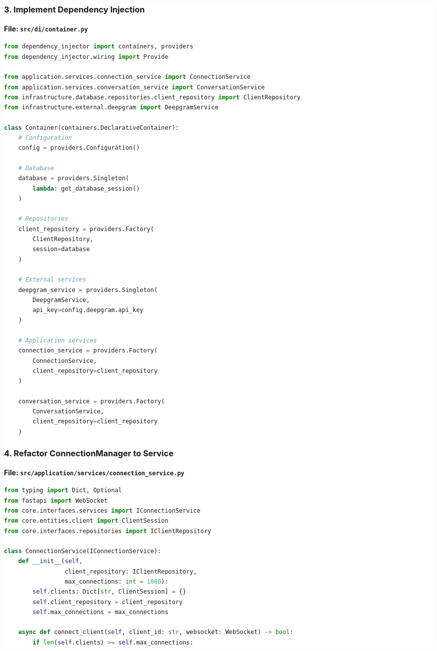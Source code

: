 ### 3. Implement Dependency Injection
**File: `src/di/container.py`**
```python
from dependency_injector import containers, providers
from dependency_injector.wiring import Provide

from application.services.connection_service import ConnectionService
from application.services.conversation_service import ConversationService
from infrastructure.database.repositories.client_repository import ClientRepository
from infrastructure.external.deepgram import DeepgramService

class Container(containers.DeclarativeContainer):
    # Configuration
    config = providers.Configuration()
    
    # Database
    database = providers.Singleton(
        lambda: get_database_session()
    )
    
    # Repositories
    client_repository = providers.Factory(
        ClientRepository,
        session=database
    )
    
    # External services
    deepgram_service = providers.Singleton(
        DeepgramService,
        api_key=config.deepgram.api_key
    )
    
    # Application services
    connection_service = providers.Factory(
        ConnectionService,
        client_repository=client_repository
    )
    
    conversation_service = providers.Factory(
        ConversationService,
        client_repository=client_repository
    )
```

### 4. Refactor ConnectionManager to Service
**File: `src/application/services/connection_service.py`**
```python
from typing import Dict, Optional
from fastapi import WebSocket
from core.interfaces.services import IConnectionService
from core.entities.client import ClientSession
from core.interfaces.repositories import IClientRepository

class ConnectionService(IConnectionService):
    def __init__(self, 
                 client_repository: IClientRepository,
                 max_connections: int = 1000):
        self.clients: Dict[str, ClientSession] = {}
        self.client_repository = client_repository
        self.max_connections = max_connections
    
    async def connect_client(self, client_id: str, websocket: WebSocket) -> bool:
        if len(self.clients) >= self.max_connections:
```